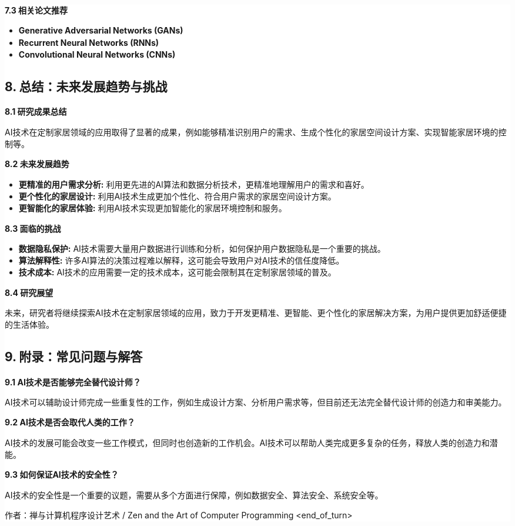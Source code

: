**7.3  相关论文推荐**

* **Generative Adversarial Networks (GANs)**
* **Recurrent Neural Networks (RNNs)**
* **Convolutional Neural Networks (CNNs)**

## 8. 总结：未来发展趋势与挑战

**8.1  研究成果总结**

AI技术在定制家居领域的应用取得了显著的成果，例如能够精准识别用户的需求、生成个性化的家居空间设计方案、实现智能家居环境的控制等。

**8.2  未来发展趋势**

* **更精准的用户需求分析:** 利用更先进的AI算法和数据分析技术，更精准地理解用户的需求和喜好。
* **更个性化的家居设计:** 利用AI技术生成更加个性化、符合用户需求的家居空间设计方案。
* **更智能化的家居体验:** 利用AI技术实现更加智能化的家居环境控制和服务。

**8.3  面临的挑战**

* **数据隐私保护:** AI技术需要大量用户数据进行训练和分析，如何保护用户数据隐私是一个重要的挑战。
* **算法解释性:** 许多AI算法的决策过程难以解释，这可能会导致用户对AI技术的信任度降低。
* **技术成本:** AI技术的应用需要一定的技术成本，这可能会限制其在定制家居领域的普及。

**8.4  研究展望**

未来，研究者将继续探索AI技术在定制家居领域的应用，致力于开发更精准、更智能、更个性化的家居解决方案，为用户提供更加舒适便捷的生活体验。

## 9. 附录：常见问题与解答

**9.1  AI技术是否能够完全替代设计师？**

AI技术可以辅助设计师完成一些重复性的工作，例如生成设计方案、分析用户需求等，但目前还无法完全替代设计师的创造力和审美能力。

**9.2  AI技术是否会取代人类的工作？**

AI技术的发展可能会改变一些工作模式，但同时也创造新的工作机会。AI技术可以帮助人类完成更多复杂的任务，释放人类的创造力和潜能。

**9.3  如何保证AI技术的安全性？**

AI技术的安全性是一个重要的议题，需要从多个方面进行保障，例如数据安全、算法安全、系统安全等。


作者：禅与计算机程序设计艺术 / Zen and the Art of Computer Programming 
<end_of_turn>